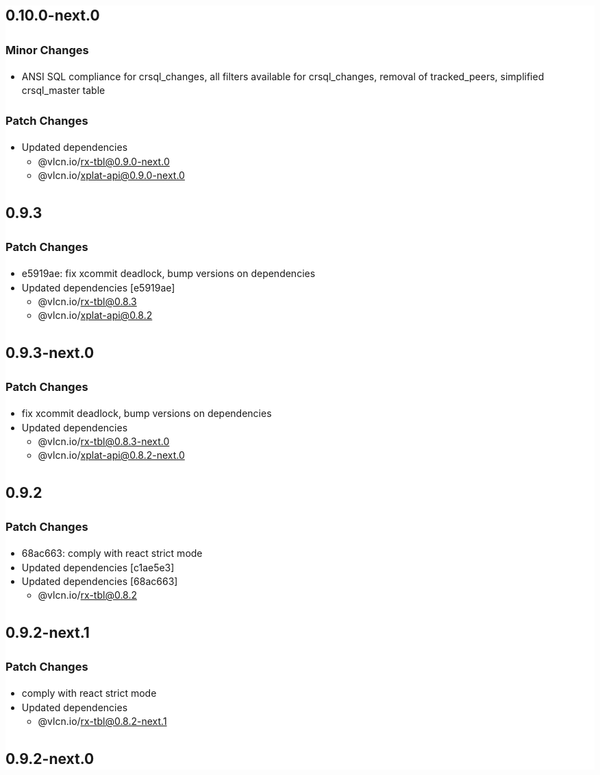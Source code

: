 ## 0.10.0-next.0

### Minor Changes

- ANSI SQL compliance for crsql_changes, all filters available for crsql_changes, removal of tracked_peers, simplified crsql_master table

### Patch Changes

- Updated dependencies
  - @vlcn.io/rx-tbl@0.9.0-next.0
  - @vlcn.io/xplat-api@0.9.0-next.0

## 0.9.3

### Patch Changes

- e5919ae: fix xcommit deadlock, bump versions on dependencies
- Updated dependencies [e5919ae]
  - @vlcn.io/rx-tbl@0.8.3
  - @vlcn.io/xplat-api@0.8.2

## 0.9.3-next.0

### Patch Changes

- fix xcommit deadlock, bump versions on dependencies
- Updated dependencies
  - @vlcn.io/rx-tbl@0.8.3-next.0
  - @vlcn.io/xplat-api@0.8.2-next.0

## 0.9.2

### Patch Changes

- 68ac663: comply with react strict mode
- Updated dependencies [c1ae5e3]
- Updated dependencies [68ac663]
  - @vlcn.io/rx-tbl@0.8.2

## 0.9.2-next.1

### Patch Changes

- comply with react strict mode
- Updated dependencies
  - @vlcn.io/rx-tbl@0.8.2-next.1

## 0.9.2-next.0
